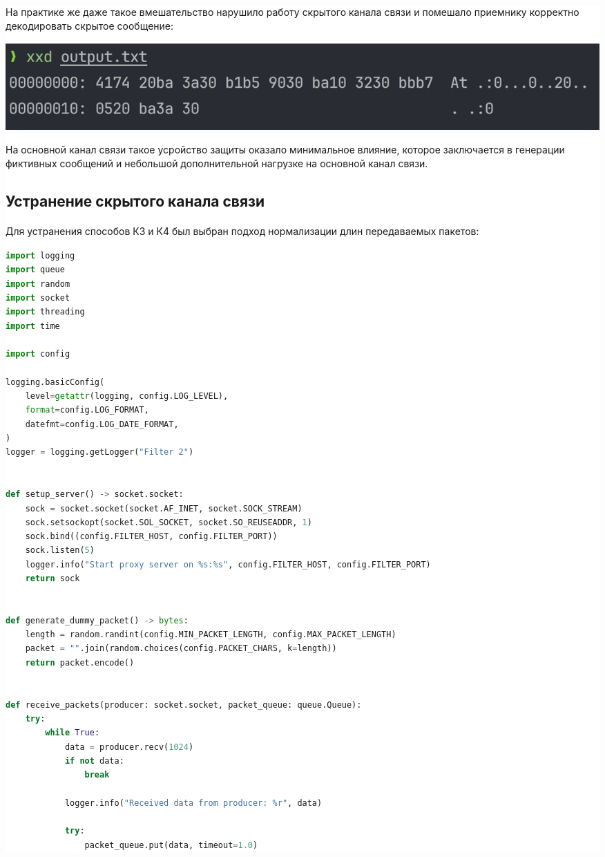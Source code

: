 На практике же даже такое вмешательство нарушило работу скрытого канала связи и помешало приемнику корректно
декодировать скрытое сообщение:

![corrupted](assets/corrupted.png)

На основной канал связи такое усройство защиты оказало минимальное влияние, которое заключается в генерации фиктивных
сообщений и небольшой дополнительной нагрузке на основной канал связи.

## Устранение скрытого канала связи

Для устранения способов К3 и К4 был выбран подход нормализации длин передаваемых пакетов:

```python
import logging
import queue
import random
import socket
import threading
import time

import config

logging.basicConfig(
    level=getattr(logging, config.LOG_LEVEL),
    format=config.LOG_FORMAT,
    datefmt=config.LOG_DATE_FORMAT,
)
logger = logging.getLogger("Filter 2")


def setup_server() -> socket.socket:
    sock = socket.socket(socket.AF_INET, socket.SOCK_STREAM)
    sock.setsockopt(socket.SOL_SOCKET, socket.SO_REUSEADDR, 1)
    sock.bind((config.FILTER_HOST, config.FILTER_PORT))
    sock.listen(5)
    logger.info("Start proxy server on %s:%s", config.FILTER_HOST, config.FILTER_PORT)
    return sock


def generate_dummy_packet() -> bytes:
    length = random.randint(config.MIN_PACKET_LENGTH, config.MAX_PACKET_LENGTH)
    packet = "".join(random.choices(config.PACKET_CHARS, k=length))
    return packet.encode()


def receive_packets(producer: socket.socket, packet_queue: queue.Queue):
    try:
        while True:
            data = producer.recv(1024)
            if not data:
                break

            logger.info("Received data from producer: %r", data)

            try:
                packet_queue.put(data, timeout=1.0)
```